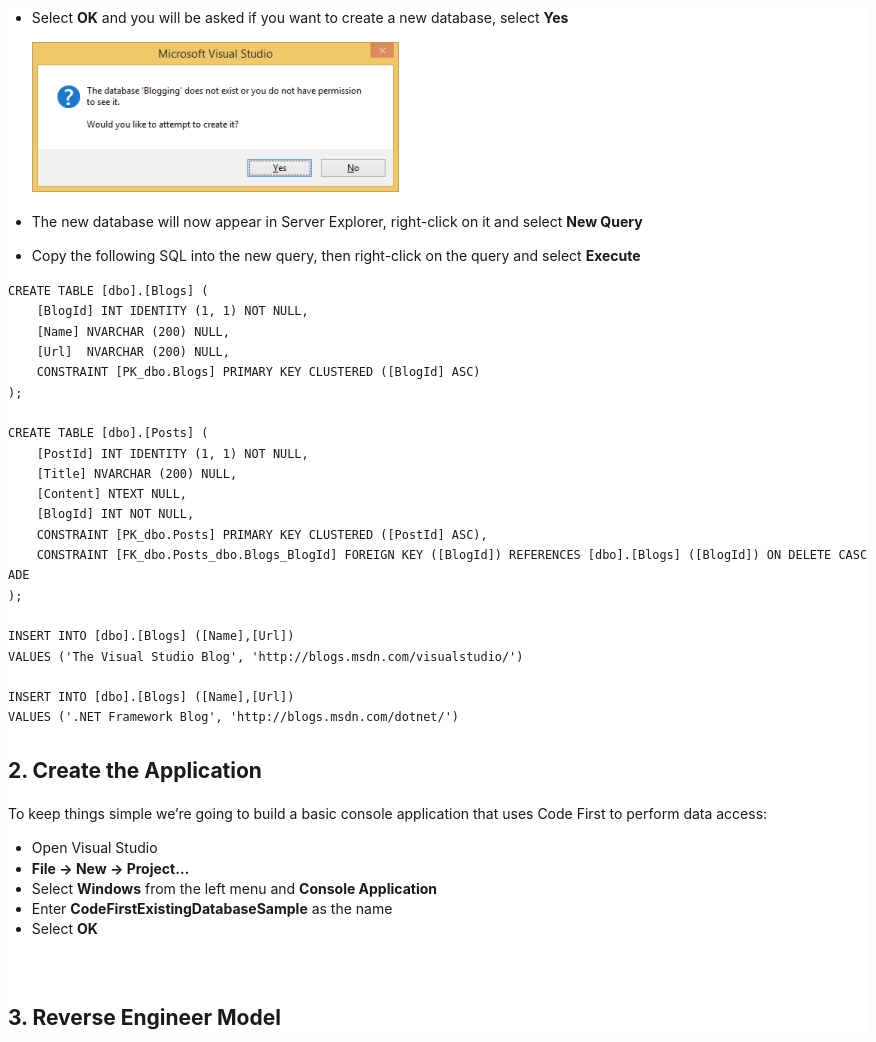 -   Select **OK** and you will be asked if you want to create a new database, select **Yes**
    
    ![CreateDatabaseDialog](../ef6/media/createdatabasedialog.png)
    
-   The new database will now appear in Server Explorer, right-click on it and select **New Query**
-   Copy the following SQL into the new query, then right-click on the query and select **Execute**

```
CREATE TABLE [dbo].[Blogs] ( 
    [BlogId] INT IDENTITY (1, 1) NOT NULL, 
    [Name] NVARCHAR (200) NULL, 
    [Url]  NVARCHAR (200) NULL, 
    CONSTRAINT [PK_dbo.Blogs] PRIMARY KEY CLUSTERED ([BlogId] ASC) 
); 
 
CREATE TABLE [dbo].[Posts] ( 
    [PostId] INT IDENTITY (1, 1) NOT NULL, 
    [Title] NVARCHAR (200) NULL, 
    [Content] NTEXT NULL, 
    [BlogId] INT NOT NULL, 
    CONSTRAINT [PK_dbo.Posts] PRIMARY KEY CLUSTERED ([PostId] ASC), 
    CONSTRAINT [FK_dbo.Posts_dbo.Blogs_BlogId] FOREIGN KEY ([BlogId]) REFERENCES [dbo].[Blogs] ([BlogId]) ON DELETE CASCADE 
); 
 
INSERT INTO [dbo].[Blogs] ([Name],[Url]) 
VALUES ('The Visual Studio Blog', 'http://blogs.msdn.com/visualstudio/') 
 
INSERT INTO [dbo].[Blogs] ([Name],[Url]) 
VALUES ('.NET Framework Blog', 'http://blogs.msdn.com/dotnet/')
```

## 2. Create the Application

To keep things simple we’re going to build a basic console application that uses Code First to perform data access:

-   Open Visual Studio
-   **File -&gt; New -&gt; Project…**
-   Select **Windows** from the left menu and **Console Application**
-   Enter **CodeFirstExistingDatabaseSample** as the name
-   Select **OK**

 

## 3. Reverse Engineer Model
